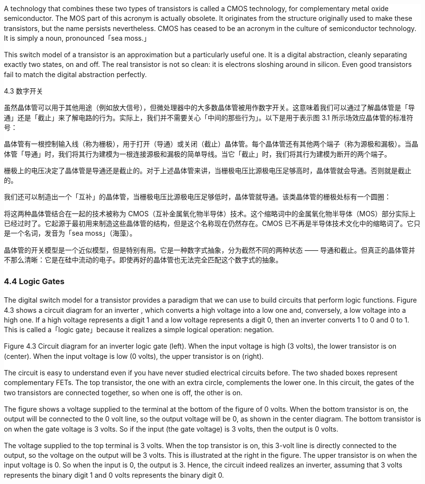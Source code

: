 A technology that combines these two types of transistors is called a CMOS technology, for complementary metal oxide semiconductor. The MOS part of this acronym is actually obsolete. It originates from the structure originally used to make these transistors, but the name persists nevertheless. CMOS has ceased to be an acronym in the culture of semiconductor technology. It is simply a noun, pronounced「sea moss.」

This switch model of a transistor is an approximation but a particularly useful one. It is a digital abstraction, cleanly separating exactly two states, on and off. The real transistor is not so clean: it is electrons sloshing around in silicon. Even good transistors fail to match the digital abstraction perfectly.

4.3 数字开关

虽然晶体管可以用于其他用途（例如放大信号），但微处理器中的大多数晶体管被用作数字开关。这意味着我们可以通过了解晶体管是「导通」还是「截止」来了解电路的行为。实际上，我们并不需要关心「中间的那些行为」。以下是用于表示图 3.1 所示场效应晶体管的标准符号：

晶体管有一根控制输入线（称为栅极），用于打开（导通）或关闭（截止）晶体管。每个晶体管还有其他两个端子（称为源极和漏极）。当晶体管「导通」时，我们将其行为建模为一根连接源极和漏极的简单导线。当它「截止」时，我们将其行为建模为断开的两个端子。

栅极上的电压决定了晶体管是导通还是截止的。对于上述晶体管来讲，当栅极电压比源极电压足够高时，晶体管就会导通。否则就是截止的。

我们还可以制造出一个「互补」的晶体管，当栅极电压比源极电压足够低时，晶体管就导通。该类晶体管的栅极处标有一个圆圈：

将这两种晶体管结合在一起的技术被称为 CMOS（互补金属氧化物半导体）技术。这个缩略词中的金属氧化物半导体（MOS）部分实际上已经过时了。它起源于最初用来制造这些晶体管的结构，但是这个名称现在仍然存在。CMOS 已不再是半导体技术文化中的缩略词了。它只是一个名词，发音为「sea moss」（海藻）。

晶体管的开关模型是一个近似模型，但是特别有用。它是一种数字式抽象，分为截然不同的两种状态 —— 导通和截止。但真正的晶体管并不那么清晰：它是在硅中流动的电子。即使再好的晶体管也无法完全匹配这个数字式的抽象。

### 4.4 Logic Gates

The digital switch model for a transistor provides a paradigm that we can use to build circuits that perform logic functions. Figure 4.3 shows a circuit diagram for an inverter , which converts a high voltage into a low one and, conversely, a low voltage into a high one. If a high voltage represents a digit 1 and a low voltage represents a digit 0, then an inverter converts 1 to 0 and 0 to 1. This is called a「logic gate」because it realizes a simple logical operation: negation.

Figure 4.3 Circuit diagram for an inverter logic gate (left). When the input voltage is high (3 volts), the lower transistor is on (center). When the input voltage is low (0 volts), the upper transistor is on (right).

The circuit is easy to understand even if you have never studied electrical circuits before. The two shaded boxes represent complementary FETs. The top transistor, the one with an extra circle, complements the lower one. In this circuit, the gates of the two transistors are connected together, so when one is off, the other is on.

The figure shows a voltage supplied to the terminal at the bottom of the figure of 0 volts. When the bottom transistor is on, the output will be connected to the 0 volt line, so the output voltage will be 0, as shown in the center diagram. The bottom transistor is on when the gate voltage is 3 volts. So if the input (the gate voltage) is 3 volts, then the output is 0 volts.

The voltage supplied to the top terminal is 3 volts. When the top transistor is on, this 3-volt line is directly connected to the output, so the voltage on the output will be 3 volts. This is illustrated at the right in the figure. The upper transistor is on when the input voltage is 0. So when the input is 0, the output is 3. Hence, the circuit indeed realizes an inverter, assuming that 3 volts represents the binary digit 1 and 0 volts represents the binary digit 0.
